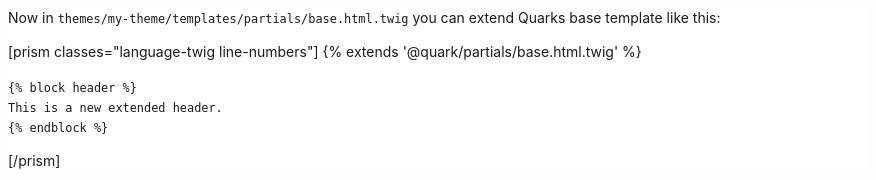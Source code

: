 Now in `themes/my-theme/templates/partials/base.html.twig` you can extend Quarks base template like this:

[prism classes="language-twig line-numbers"]
    {% extends '@quark/partials/base.html.twig' %}
    
    {% block header %}
    This is a new extended header.
    {% endblock %}
[/prism]
